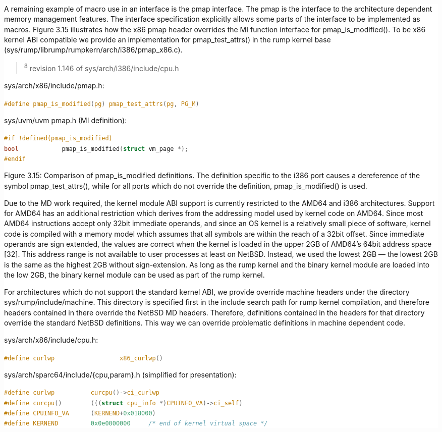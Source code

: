 A remaining example of macro use in an interface is the pmap interface. The pmap is the interface to the architecture dependent memory management features. The interface specification explicitly allows some parts of the interface to be implemented as macros. Figure 3.15 illustrates how the x86 pmap header overrides the MI function interface for pmap_is_modified(). To be x86 kernel ABI compatible we provide an implementation for pmap_test_attrs() in the rump kernel base (sys/rump/librump/rumpkern/arch/i386/pmap_x86.c).

> <sup>8</sup> revision 1.146 of sys/arch/i386/include/cpu.h

sys/arch/x86/include/pmap.h:

```c
#define pmap_is_modified(pg) pmap_test_attrs(pg, PG_M)
```

sys/uvm/uvm pmap.h (MI definition):

```c
#if !defined(pmap_is_modified)
bool            pmap_is_modified(struct vm_page *);
#endif
```

Figure 3.15: Comparison of pmap_is_modified definitions. The definition specific to the i386 port causes a dereference of the symbol pmap_test_attrs(), while for all ports which do not override the definition, pmap_is_modified() is used.

Due to the MD work required, the kernel module ABI support is currently restricted to the AMD64 and i386 architectures. Support for AMD64 has an additional restriction which derives from the addressing model used by kernel code on AMD64. Since most AMD64 instructions accept only 32bit immediate operands, and since an OS kernel is a relatively small piece of software, kernel code is compiled with a memory model which assumes that all symbols are within the reach of a 32bit offset. Since immediate operands are sign extended, the values are correct when the kernel is loaded in the upper 2GB of AMD64’s 64bit address space [32]. This address range is not available to user processes at least on NetBSD. Instead, we used the lowest 2GB — the lowest 2GB is the same as the highest 2GB without sign-extension. As long as the rump kernel and the binary kernel module are loaded into the low 2GB, the binary kernel module can be used as part of the rump kernel.

For architectures which do not support the standard kernel ABI, we provide override machine headers under the directory sys/rump/include/machine. This directory is specified first in the include search path for rump kernel compilation, and therefore headers contained in there override the NetBSD MD headers. Therefore, definitions contained in the headers for that directory override the standard NetBSD definitions. This way we can override problematic definitions in machine dependent code.

sys/arch/x86/include/cpu.h:

```c
#define curlwp                  x86_curlwp()
```

sys/arch/sparc64/include/{cpu,param}.h (simplified for presentation):

```c
#define curlwp          curcpu()->ci_curlwp
#define curcpu()        (((struct cpu_info *)CPUINFO_VA)->ci_self)
#define CPUINFO_VA      (KERNEND+0x018000)
#define KERNEND         0x0e0000000     /* end of kernel virtual space */
```
